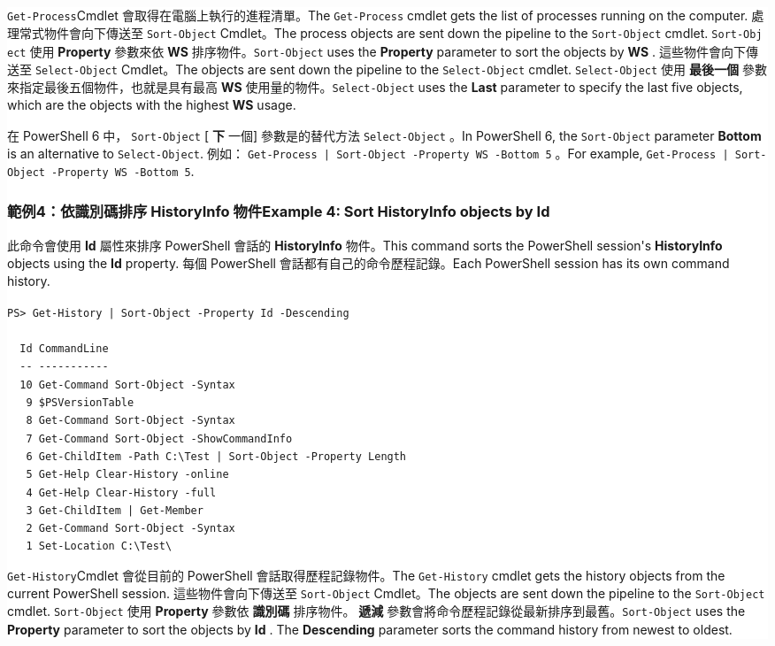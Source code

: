 <span data-ttu-id="48132-133">`Get-Process`Cmdlet 會取得在電腦上執行的進程清單。</span><span class="sxs-lookup"><span data-stu-id="48132-133">The `Get-Process` cmdlet gets the list of processes running on the computer.</span></span> <span data-ttu-id="48132-134">處理常式物件會向下傳送至 `Sort-Object` Cmdlet。</span><span class="sxs-lookup"><span data-stu-id="48132-134">The process objects are sent down the pipeline to the `Sort-Object` cmdlet.</span></span> <span data-ttu-id="48132-135">`Sort-Object` 使用 **Property** 參數來依 **WS** 排序物件。</span><span class="sxs-lookup"><span data-stu-id="48132-135">`Sort-Object` uses the **Property** parameter to sort the objects by **WS** .</span></span> <span data-ttu-id="48132-136">這些物件會向下傳送至 `Select-Object` Cmdlet。</span><span class="sxs-lookup"><span data-stu-id="48132-136">The objects are sent down the pipeline to the `Select-Object` cmdlet.</span></span>
<span data-ttu-id="48132-137">`Select-Object` 使用 **最後一個** 參數來指定最後五個物件，也就是具有最高 **WS** 使用量的物件。</span><span class="sxs-lookup"><span data-stu-id="48132-137">`Select-Object` uses the **Last** parameter to specify the last five objects, which are the objects with the highest **WS** usage.</span></span>

<span data-ttu-id="48132-138">在 PowerShell 6 中， `Sort-Object` [ **下** 一個] 參數是的替代方法 `Select-Object` 。</span><span class="sxs-lookup"><span data-stu-id="48132-138">In PowerShell 6, the `Sort-Object` parameter **Bottom** is an alternative to `Select-Object`.</span></span> <span data-ttu-id="48132-139">例如： `Get-Process | Sort-Object -Property WS -Bottom 5` 。</span><span class="sxs-lookup"><span data-stu-id="48132-139">For example, `Get-Process | Sort-Object -Property WS -Bottom 5`.</span></span>

### <span data-ttu-id="48132-140">範例4：依識別碼排序 HistoryInfo 物件</span><span class="sxs-lookup"><span data-stu-id="48132-140">Example 4: Sort HistoryInfo objects by Id</span></span>

<span data-ttu-id="48132-141">此命令會使用 **Id** 屬性來排序 PowerShell 會話的 **HistoryInfo** 物件。</span><span class="sxs-lookup"><span data-stu-id="48132-141">This command sorts the PowerShell session's **HistoryInfo** objects using the **Id** property.</span></span> <span data-ttu-id="48132-142">每個 PowerShell 會話都有自己的命令歷程記錄。</span><span class="sxs-lookup"><span data-stu-id="48132-142">Each PowerShell session has its own command history.</span></span>

```
PS> Get-History | Sort-Object -Property Id -Descending

  Id CommandLine
  -- -----------
  10 Get-Command Sort-Object -Syntax
   9 $PSVersionTable
   8 Get-Command Sort-Object -Syntax
   7 Get-Command Sort-Object -ShowCommandInfo
   6 Get-ChildItem -Path C:\Test | Sort-Object -Property Length
   5 Get-Help Clear-History -online
   4 Get-Help Clear-History -full
   3 Get-ChildItem | Get-Member
   2 Get-Command Sort-Object -Syntax
   1 Set-Location C:\Test\
```

<span data-ttu-id="48132-143">`Get-History`Cmdlet 會從目前的 PowerShell 會話取得歷程記錄物件。</span><span class="sxs-lookup"><span data-stu-id="48132-143">The `Get-History` cmdlet gets the history objects from the current PowerShell session.</span></span> <span data-ttu-id="48132-144">這些物件會向下傳送至 `Sort-Object` Cmdlet。</span><span class="sxs-lookup"><span data-stu-id="48132-144">The objects are sent down the pipeline to the `Sort-Object` cmdlet.</span></span> <span data-ttu-id="48132-145">`Sort-Object` 使用 **Property** 參數依 **識別碼** 排序物件。 **遞減** 參數會將命令歷程記錄從最新排序到最舊。</span><span class="sxs-lookup"><span data-stu-id="48132-145">`Sort-Object` uses the **Property** parameter to sort the objects by **Id** . The **Descending** parameter sorts the command history from newest to oldest.</span></span>
